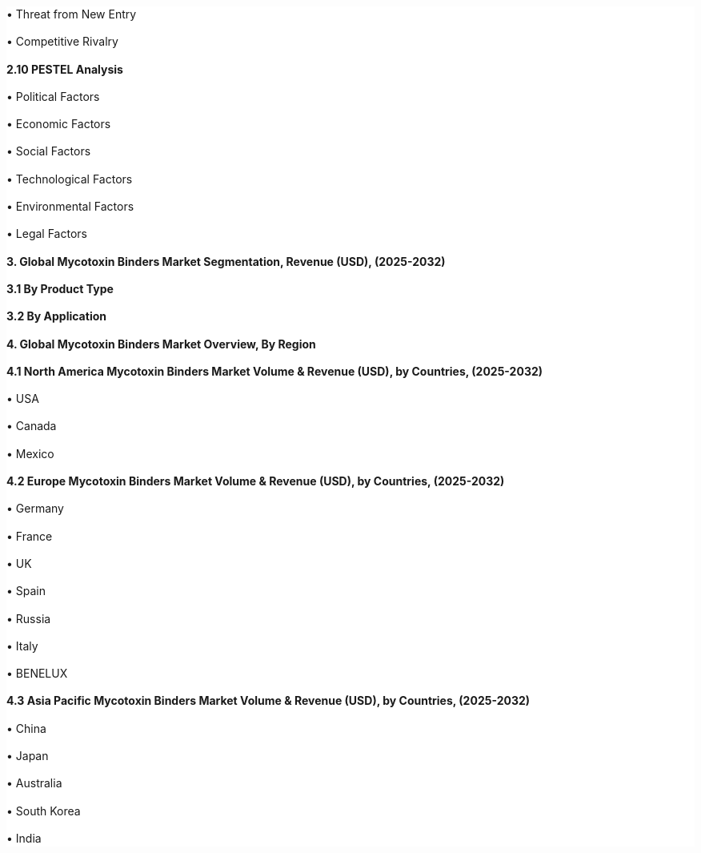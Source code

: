 • Threat from New Entry

• Competitive Rivalry

<strong>2.10 PESTEL Analysis</strong>

• Political Factors

• Economic Factors

• Social Factors

• Technological Factors

• Environmental Factors

• Legal Factors

<strong>3. Global Mycotoxin Binders Market Segmentation, Revenue (USD), (2025-2032)</strong>

<strong>3.1 By Product Type</strong>

<strong>3.2 By Application</strong>

<strong>4. Global Mycotoxin Binders Market Overview, By Region</strong>

<strong>4.1 North America Mycotoxin Binders Market Volume &amp; Revenue (USD), by Countries, (2025-2032)</strong>

• USA

• Canada

• Mexico

<strong>4.2 Europe Mycotoxin Binders Market Volume &amp; Revenue (USD), by Countries, (2025-2032)</strong>

• Germany

• France

• UK

• Spain

• Russia

• Italy

• BENELUX

<strong>4.3 Asia Pacific Mycotoxin Binders Market Volume &amp; Revenue (USD), by Countries, (2025-2032)</strong>

• China

• Japan

• Australia

• South Korea

• India
